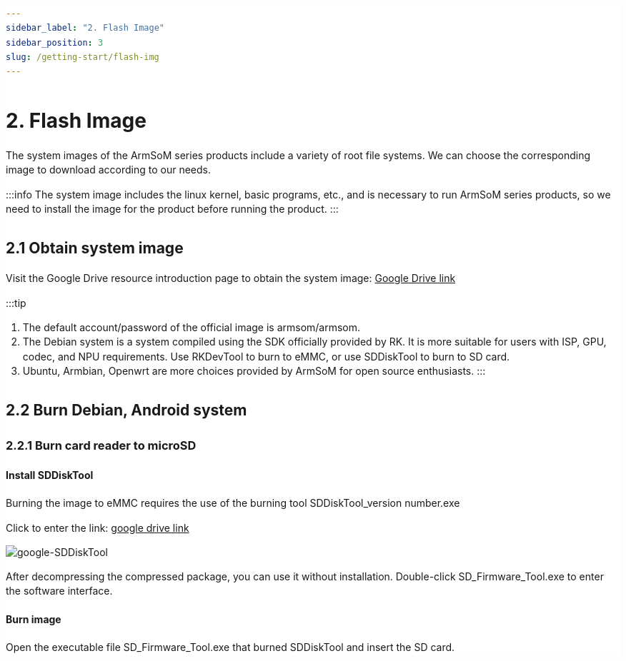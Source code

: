 ```yaml
---
sidebar_label: "2. Flash Image"
sidebar_position: 3
slug: /getting-start/flash-img
---
```


# 2. Flash Image

The system images of the ArmSoM series products include a variety of root file systems. We can choose the corresponding image to download according to our needs.


:::info
The system image includes the linux kernel, basic programs, etc., and is necessary to run ArmSoM series products, so we need to install the image for the product before running the product.
:::

## 2.1 Obtain system image

Visit the Google Drive resource introduction page to obtain the system image: [Google Drive link](https://drive.google.com/drive/folders/1x2KOX1F4-DVyyV_9qfdH28PWIORcWH56?usp=drive_link?usp=drive_link)

:::tip
1. The default account/password of the official image is armsom/armsom.
2. The Debian system is a system compiled using the SDK officially provided by RK. It is more suitable for users with ISP, GPU, codec, and NPU requirements. Use RKDevTool to burn to eMMC, or use SDDiskTool to burn to SD card.
3. Ubuntu, Armbian, Openwrt are more choices provided by ArmSoM for open source enthusiasts.
:::


## 2.2 Burn Debian, Android system

### 2.2.1 Burn card reader to microSD
#### Install SDDiskTool

Burning the image to eMMC requires the use of the burning tool SDDiskTool_version number.exe

Click to enter the link: [google drive link](https://drive.google.com/drive/folders/1x2KOX1F4-DVyyV_9qfdH28PWIORcWH56?usp=drive_link)

![google-SDDiskTool](/img/general-tutorial/google-sd-disk-tool.png)

After decompressing the compressed package, you can use it without installation. Double-click SD_Firmware_Tool.exe to enter the software interface.


#### Burn image

Open the executable file SD_Firmware_Tool.exe that burned SDDiskTool and insert the SD card.
